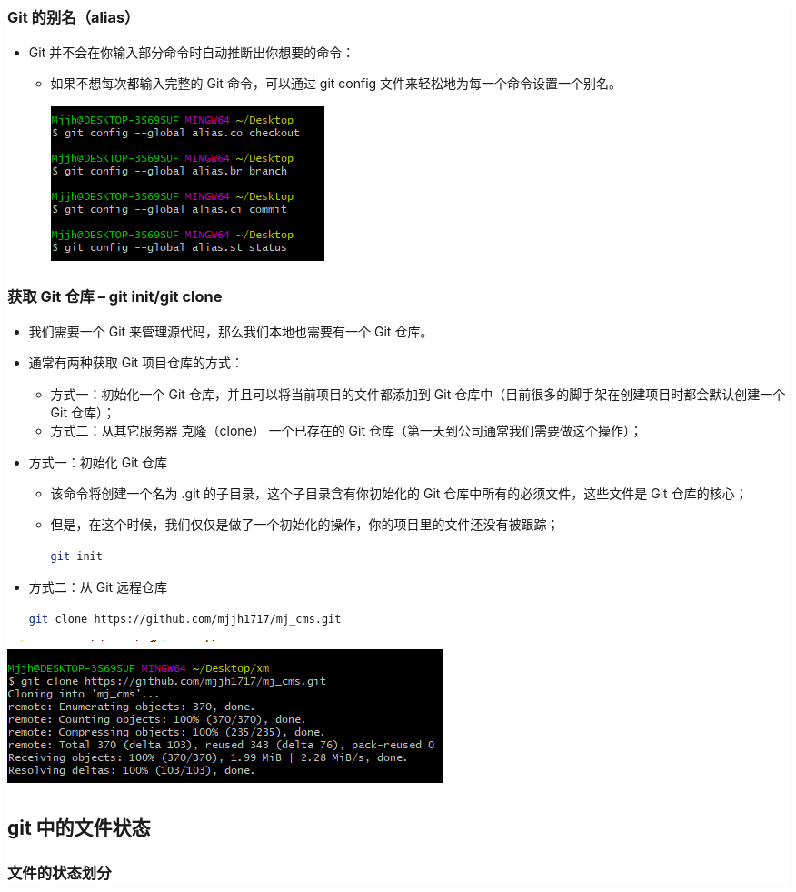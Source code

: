 ### Git 的别名（alias）

- Git 并不会在你输入部分命令时自动推断出你想要的命令：

  - 如果不想每次都输入完整的 Git 命令，可以通过 git config 文件来轻松地为每一个命令设置一个别名。

    ![image-20220722180905189](./img/image-20220722180905189.png)

### 获取 Git 仓库 – git init/git clone

- 我们需要一个 Git 来管理源代码，那么我们本地也需要有一个 Git 仓库。

- 通常有两种获取 Git 项目仓库的方式：

  - 方式一：初始化一个 Git 仓库，并且可以将当前项目的文件都添加到 Git 仓库中（目前很多的脚手架在创建项目时都会默认创建一个 Git 仓库）；
  - 方式二：从其它服务器 克隆（clone） 一个已存在的 Git 仓库（第一天到公司通常我们需要做这个操作）；

- 方式一：初始化 Git 仓库

  - 该命令将创建一个名为 .git 的子目录，这个子目录含有你初始化的 Git 仓库中所有的必须文件，这些文件是 Git 仓库的核心；

  - 但是，在这个时候，我们仅仅是做了一个初始化的操作，你的项目里的文件还没有被跟踪；

    ```sh
    git init
    ```

- 方式二：从 Git 远程仓库

  ```sh
  git clone https://github.com/mjjh1717/mj_cms.git
  ```

![image-20220722183321586](./img/image-20220722183321586.png)

## git 中的文件状态

### 文件的状态划分
